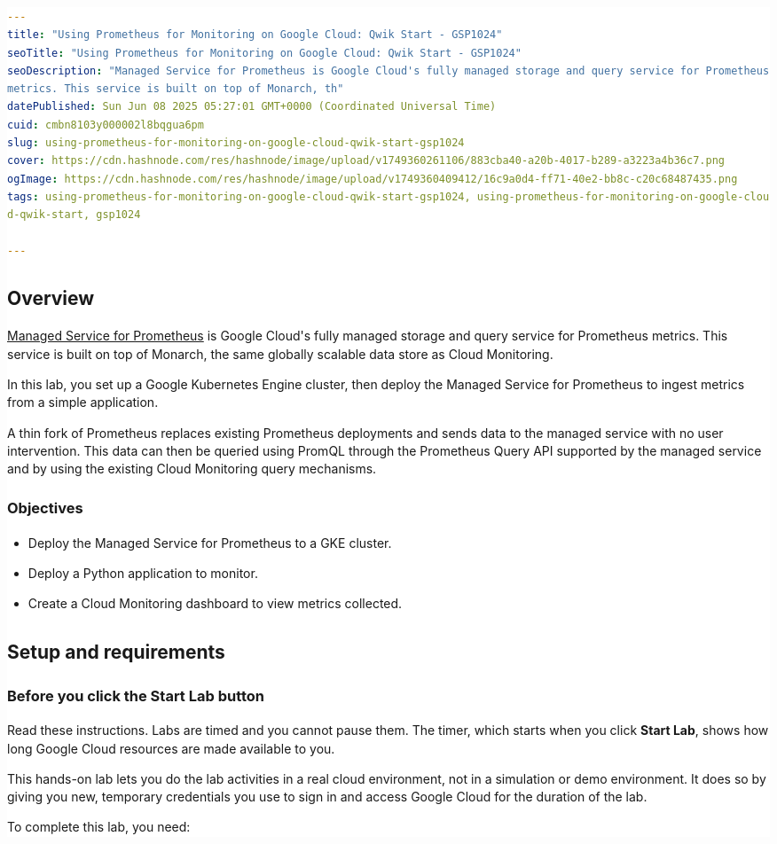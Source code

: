 ```yaml
---
title: "Using Prometheus for Monitoring on Google Cloud: Qwik Start - GSP1024"
seoTitle: "Using Prometheus for Monitoring on Google Cloud: Qwik Start - GSP1024"
seoDescription: "Managed Service for Prometheus is Google Cloud's fully managed storage and query service for Prometheus metrics. This service is built on top of Monarch, th"
datePublished: Sun Jun 08 2025 05:27:01 GMT+0000 (Coordinated Universal Time)
cuid: cmbn8103y000002l8bqgua6pm
slug: using-prometheus-for-monitoring-on-google-cloud-qwik-start-gsp1024
cover: https://cdn.hashnode.com/res/hashnode/image/upload/v1749360261106/883cba40-a20b-4017-b289-a3223a4b36c7.png
ogImage: https://cdn.hashnode.com/res/hashnode/image/upload/v1749360409412/16c9a0d4-ff71-40e2-bb8c-c20c68487435.png
tags: using-prometheus-for-monitoring-on-google-cloud-qwik-start-gsp1024, using-prometheus-for-monitoring-on-google-cloud-qwik-start, gsp1024

---
```


## Overview

[Managed Service for Prometheus](https://cloud.google.com/stackdriver/docs/managed-prometheus) is Google Cloud's fully managed storage and query service for Prometheus metrics. This service is built on top of Monarch, the same globally scalable data store as Cloud Monitoring.

In this lab, you set up a Google Kubernetes Engine cluster, then deploy the Managed Service for Prometheus to ingest metrics from a simple application.

A thin fork of Prometheus replaces existing Prometheus deployments and sends data to the managed service with no user intervention. This data can then be queried using PromQL through the Prometheus Query API supported by the managed service and by using the existing Cloud Monitoring query mechanisms.

### Objectives

* Deploy the Managed Service for Prometheus to a GKE cluster.
    
* Deploy a Python application to monitor.
    
* Create a Cloud Monitoring dashboard to view metrics collected.
    

## Setup and requirements

### Before you click the Start Lab button

Read these instructions. Labs are timed and you cannot pause them. The timer, which starts when you click **Start Lab**, shows how long Google Cloud resources are made available to you.

This hands-on lab lets you do the lab activities in a real cloud environment, not in a simulation or demo environment. It does so by giving you new, temporary credentials you use to sign in and access Google Cloud for the duration of the lab.

To complete this lab, you need:

